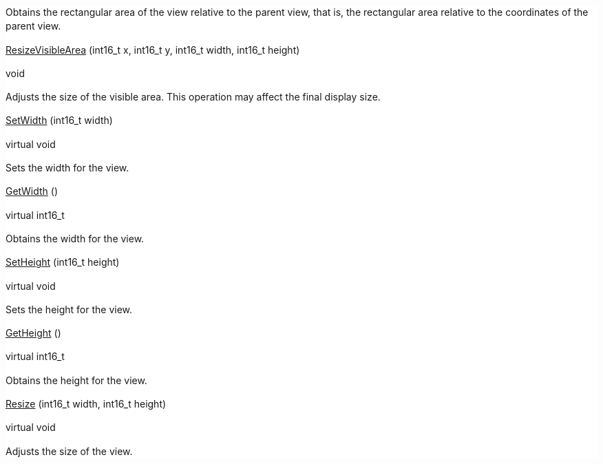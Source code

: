 <p id="p527055083165635"><a name="p527055083165635"></a><a name="p527055083165635"></a>Obtains the rectangular area of the view relative to the parent view, that is, the rectangular area relative to the coordinates of the parent view. </p>
</td>
</tr>
<tr id="row1501033944165635"><td class="cellrowborder" valign="top" width="50%" headers="mcps1.1.3.1.1 "><p id="p1421069826165635"><a name="p1421069826165635"></a><a name="p1421069826165635"></a><a href="graphic.md#gae6c5f3bcf99dc837bcecd60c38d3df5a">ResizeVisibleArea</a> (int16_t x, int16_t y, int16_t width, int16_t height)</p>
</td>
<td class="cellrowborder" valign="top" width="50%" headers="mcps1.1.3.1.2 "><p id="p1629926151165635"><a name="p1629926151165635"></a><a name="p1629926151165635"></a>void </p>
<p id="p487741682165635"><a name="p487741682165635"></a><a name="p487741682165635"></a>Adjusts the size of the visible area. This operation may affect the final display size. </p>
</td>
</tr>
<tr id="row1774368383165635"><td class="cellrowborder" valign="top" width="50%" headers="mcps1.1.3.1.1 "><p id="p1427131700165635"><a name="p1427131700165635"></a><a name="p1427131700165635"></a><a href="graphic.md#ga3375ec5ef059fd88c657af4552d2fa4f">SetWidth</a> (int16_t width)</p>
</td>
<td class="cellrowborder" valign="top" width="50%" headers="mcps1.1.3.1.2 "><p id="p1011335537165635"><a name="p1011335537165635"></a><a name="p1011335537165635"></a>virtual void </p>
<p id="p2010985891165635"><a name="p2010985891165635"></a><a name="p2010985891165635"></a>Sets the width for the view. </p>
</td>
</tr>
<tr id="row992526822165635"><td class="cellrowborder" valign="top" width="50%" headers="mcps1.1.3.1.1 "><p id="p380449743165635"><a name="p380449743165635"></a><a name="p380449743165635"></a><a href="graphic.md#ga90cf8cffb98d71c30d6fc1d118442dbd">GetWidth</a> ()</p>
</td>
<td class="cellrowborder" valign="top" width="50%" headers="mcps1.1.3.1.2 "><p id="p1235516012165635"><a name="p1235516012165635"></a><a name="p1235516012165635"></a>virtual int16_t </p>
<p id="p249216051165635"><a name="p249216051165635"></a><a name="p249216051165635"></a>Obtains the width for the view. </p>
</td>
</tr>
<tr id="row1430325783165635"><td class="cellrowborder" valign="top" width="50%" headers="mcps1.1.3.1.1 "><p id="p1382263949165635"><a name="p1382263949165635"></a><a name="p1382263949165635"></a><a href="graphic.md#ga9c7110620d5dc3a7bd3efe1fc2edd125">SetHeight</a> (int16_t height)</p>
</td>
<td class="cellrowborder" valign="top" width="50%" headers="mcps1.1.3.1.2 "><p id="p1019333218165635"><a name="p1019333218165635"></a><a name="p1019333218165635"></a>virtual void </p>
<p id="p1060448849165635"><a name="p1060448849165635"></a><a name="p1060448849165635"></a>Sets the height for the view. </p>
</td>
</tr>
<tr id="row188385902165635"><td class="cellrowborder" valign="top" width="50%" headers="mcps1.1.3.1.1 "><p id="p505038633165635"><a name="p505038633165635"></a><a name="p505038633165635"></a><a href="graphic.md#ga9b35f4603a561c7a9a29b023a022ac97">GetHeight</a> ()</p>
</td>
<td class="cellrowborder" valign="top" width="50%" headers="mcps1.1.3.1.2 "><p id="p1198149817165635"><a name="p1198149817165635"></a><a name="p1198149817165635"></a>virtual int16_t </p>
<p id="p491286540165635"><a name="p491286540165635"></a><a name="p491286540165635"></a>Obtains the height for the view. </p>
</td>
</tr>
<tr id="row2100495476165635"><td class="cellrowborder" valign="top" width="50%" headers="mcps1.1.3.1.1 "><p id="p1019072873165635"><a name="p1019072873165635"></a><a name="p1019072873165635"></a><a href="graphic.md#gae985b607d2f0701911778bf20d640ccd">Resize</a> (int16_t width, int16_t height)</p>
</td>
<td class="cellrowborder" valign="top" width="50%" headers="mcps1.1.3.1.2 "><p id="p578868836165635"><a name="p578868836165635"></a><a name="p578868836165635"></a>virtual void </p>
<p id="p1485166330165635"><a name="p1485166330165635"></a><a name="p1485166330165635"></a>Adjusts the size of the view. </p>